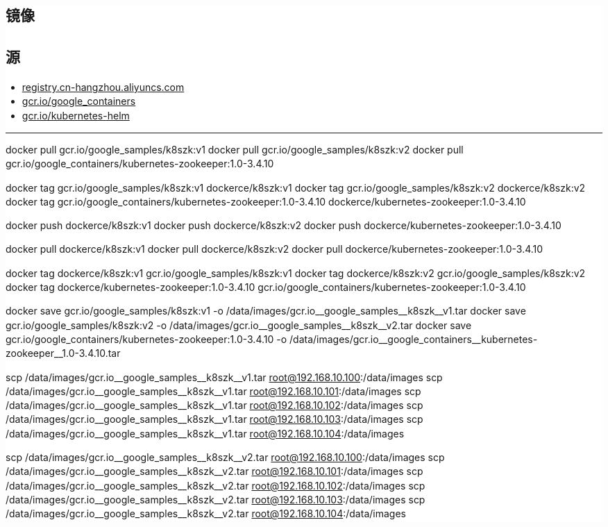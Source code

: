 ## 镜像


## 源

* [registry.cn-hangzhou.aliyuncs.com](registry.cn-hangzhou.aliyuncs.com/google_containers/tiller:v2.6.2)
* [gcr.io/google_containers](https://console.cloud.google.com/gcr/images/google-containers)
* [gcr.io/kubernetes-helm](https://console.cloud.google.com/gcr/images/kubernetes-helm)

---


docker pull gcr.io/google_samples/k8szk:v1
docker pull gcr.io/google_samples/k8szk:v2
docker pull gcr.io/google_containers/kubernetes-zookeeper:1.0-3.4.10


docker tag gcr.io/google_samples/k8szk:v1 dockerce/k8szk:v1
docker tag gcr.io/google_samples/k8szk:v2 dockerce/k8szk:v2
docker tag gcr.io/google_containers/kubernetes-zookeeper:1.0-3.4.10 dockerce/kubernetes-zookeeper:1.0-3.4.10


docker push dockerce/k8szk:v1
docker push dockerce/k8szk:v2
docker push dockerce/kubernetes-zookeeper:1.0-3.4.10

docker pull dockerce/k8szk:v1
docker pull dockerce/k8szk:v2
docker pull dockerce/kubernetes-zookeeper:1.0-3.4.10


docker tag dockerce/k8szk:v1 gcr.io/google_samples/k8szk:v1
docker tag dockerce/k8szk:v2 gcr.io/google_samples/k8szk:v2
docker tag dockerce/kubernetes-zookeeper:1.0-3.4.10 gcr.io/google_containers/kubernetes-zookeeper:1.0-3.4.10


docker save gcr.io/google_samples/k8szk:v1 -o /data/images/gcr.io__google_samples__k8szk__v1.tar
docker save gcr.io/google_samples/k8szk:v2 -o /data/images/gcr.io__google_samples__k8szk__v2.tar
docker save gcr.io/google_containers/kubernetes-zookeeper:1.0-3.4.10 -o /data/images/gcr.io__google_containers__kubernetes-zookeeper__1.0-3.4.10.tar


scp /data/images/gcr.io__google_samples__k8szk__v1.tar root@192.168.10.100:/data/images
scp /data/images/gcr.io__google_samples__k8szk__v1.tar root@192.168.10.101:/data/images
scp /data/images/gcr.io__google_samples__k8szk__v1.tar root@192.168.10.102:/data/images
scp /data/images/gcr.io__google_samples__k8szk__v1.tar root@192.168.10.103:/data/images
scp /data/images/gcr.io__google_samples__k8szk__v1.tar root@192.168.10.104:/data/images


scp /data/images/gcr.io__google_samples__k8szk__v2.tar root@192.168.10.100:/data/images
scp /data/images/gcr.io__google_samples__k8szk__v2.tar root@192.168.10.101:/data/images
scp /data/images/gcr.io__google_samples__k8szk__v2.tar root@192.168.10.102:/data/images
scp /data/images/gcr.io__google_samples__k8szk__v2.tar root@192.168.10.103:/data/images
scp /data/images/gcr.io__google_samples__k8szk__v2.tar root@192.168.10.104:/data/images
